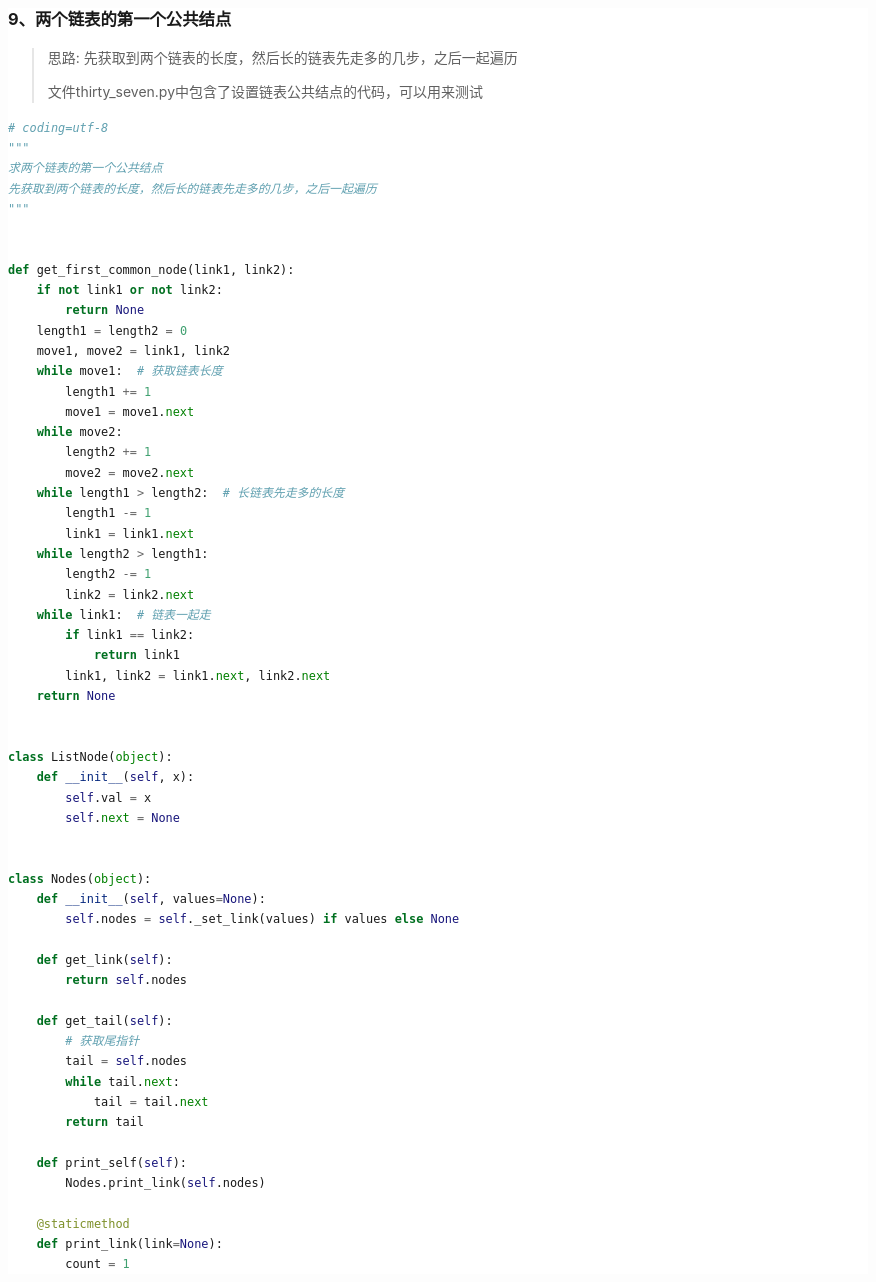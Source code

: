### 9、两个链表的第一个公共结点
> 思路: 先获取到两个链表的长度，然后长的链表先走多的几步，之后一起遍历
>
> 文件thirty_seven.py中包含了设置链表公共结点的代码，可以用来测试

```python
# coding=utf-8
"""
求两个链表的第一个公共结点
先获取到两个链表的长度，然后长的链表先走多的几步，之后一起遍历
"""


def get_first_common_node(link1, link2):
    if not link1 or not link2:
        return None
    length1 = length2 = 0
    move1, move2 = link1, link2
    while move1:  # 获取链表长度
        length1 += 1
        move1 = move1.next
    while move2:
        length2 += 1
        move2 = move2.next
    while length1 > length2:  # 长链表先走多的长度
        length1 -= 1
        link1 = link1.next
    while length2 > length1:
        length2 -= 1
        link2 = link2.next
    while link1:  # 链表一起走
        if link1 == link2:
            return link1
        link1, link2 = link1.next, link2.next
    return None


class ListNode(object):
    def __init__(self, x):
        self.val = x
        self.next = None


class Nodes(object):
    def __init__(self, values=None):
        self.nodes = self._set_link(values) if values else None

    def get_link(self):
        return self.nodes

    def get_tail(self):
        # 获取尾指针
        tail = self.nodes
        while tail.next:
            tail = tail.next
        return tail

    def print_self(self):
        Nodes.print_link(self.nodes)

    @staticmethod
    def print_link(link=None):
        count = 1
```